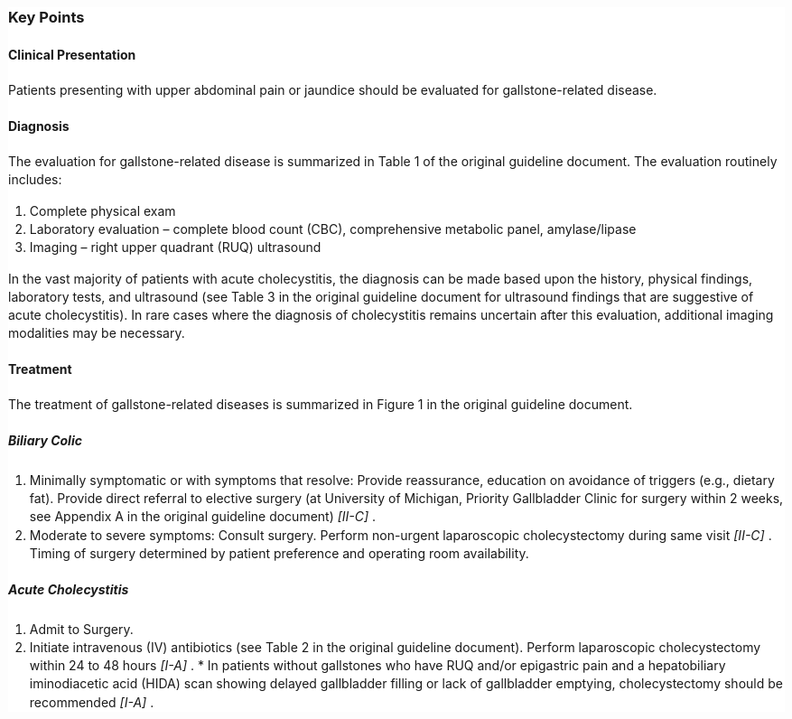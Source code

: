 ###  Key Points 


####  Clinical Presentation 


Patients presenting with upper abdominal pain or jaundice should be evaluated for gallstone-related disease. 


####  Diagnosis 


The evaluation for gallstone-related disease is summarized in Table 1 of the original guideline document. The evaluation routinely includes: 


  1. Complete physical exam 
  2. Laboratory evaluation – complete blood count (CBC), comprehensive metabolic panel, amylase/lipase 
  3. Imaging – right upper quadrant (RUQ) ultrasound 




In the vast majority of patients with acute cholecystitis, the diagnosis can be made based upon the history, physical findings, laboratory tests, and ultrasound (see Table 3 in the original guideline document for ultrasound findings that are suggestive of acute cholecystitis). In rare cases where the diagnosis of cholecystitis remains uncertain after this evaluation, additional imaging modalities may be necessary. 


####  Treatment 


The treatment of gallstone-related diseases is summarized in Figure 1 in the original guideline document. 


#####  Biliary Colic 


  1. Minimally symptomatic or with symptoms that resolve: Provide reassurance, education on avoidance of triggers (e.g., dietary fat). Provide direct referral to elective surgery (at University of Michigan, Priority Gallbladder Clinic for surgery within 2 weeks, see Appendix A in the original guideline document) _[II-C]_ . 
  2. Moderate to severe symptoms: Consult surgery. Perform non-urgent laparoscopic cholecystectomy during same visit _[II-C]_ . Timing of surgery determined by patient preference and operating room availability. 




#####  Acute Cholecystitis 


  1. Admit to Surgery. 
  2. Initiate intravenous (IV) antibiotics (see Table 2 in the original guideline document). Perform laparoscopic cholecystectomy within 24 to 48 hours _[I-A]_ . 
    * In patients without gallstones who have RUQ and/or epigastric pain and a hepatobiliary iminodiacetic acid (HIDA) scan showing delayed gallbladder filling or lack of gallbladder emptying, cholecystectomy should be recommended _[I-A]_ . 
